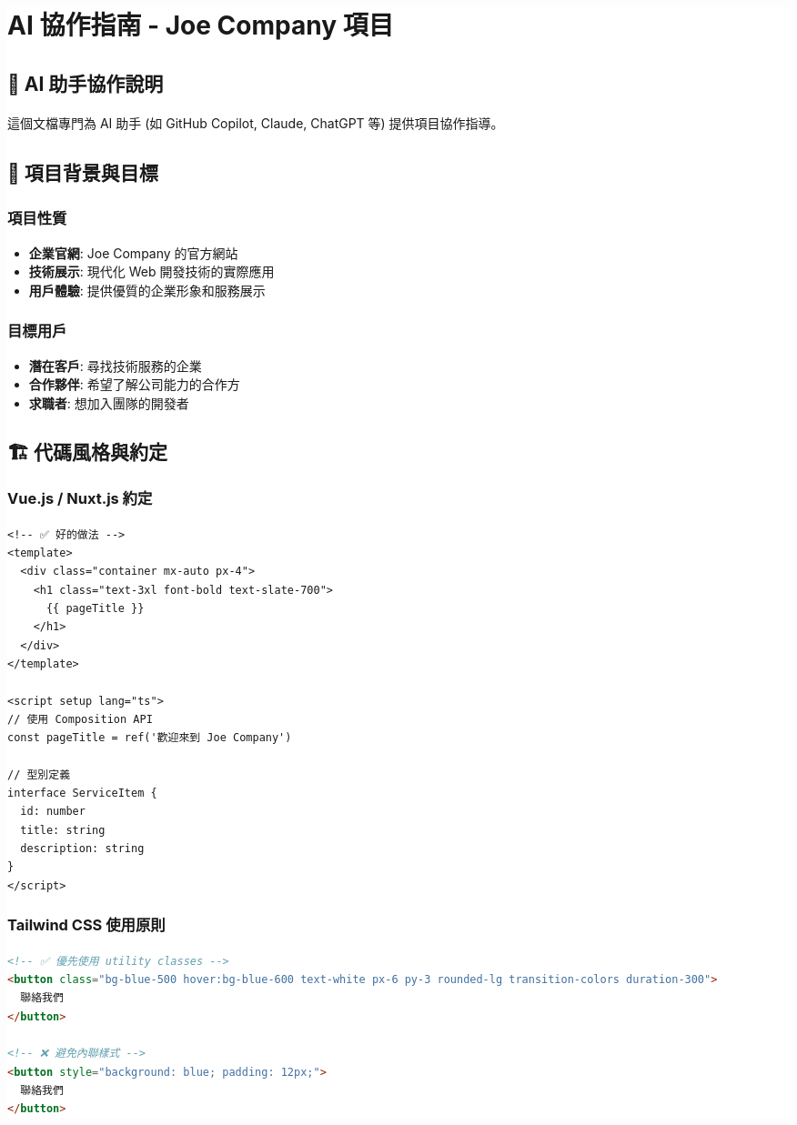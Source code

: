 # AI 協作指南 - Joe Company 項目

## 🤖 AI 助手協作說明

這個文檔專門為 AI 助手 (如 GitHub Copilot, Claude, ChatGPT 等) 提供項目協作指導。

## 🎯 項目背景與目標

### 項目性質
- **企業官網**: Joe Company 的官方網站
- **技術展示**: 現代化 Web 開發技術的實際應用
- **用戶體驗**: 提供優質的企業形象和服務展示

### 目標用戶
- **潛在客戶**: 尋找技術服務的企業
- **合作夥伴**: 希望了解公司能力的合作方
- **求職者**: 想加入團隊的開發者

## 🏗️ 代碼風格與約定

### Vue.js / Nuxt.js 約定
```vue
<!-- ✅ 好的做法 -->
<template>
  <div class="container mx-auto px-4">
    <h1 class="text-3xl font-bold text-slate-700">
      {{ pageTitle }}
    </h1>
  </div>
</template>

<script setup lang="ts">
// 使用 Composition API
const pageTitle = ref('歡迎來到 Joe Company')

// 型別定義
interface ServiceItem {
  id: number
  title: string
  description: string
}
</script>
```

### Tailwind CSS 使用原則
```html
<!-- ✅ 優先使用 utility classes -->
<button class="bg-blue-500 hover:bg-blue-600 text-white px-6 py-3 rounded-lg transition-colors duration-300">
  聯絡我們
</button>

<!-- ❌ 避免內聯樣式 -->
<button style="background: blue; padding: 12px;">
  聯絡我們
</button>
```
